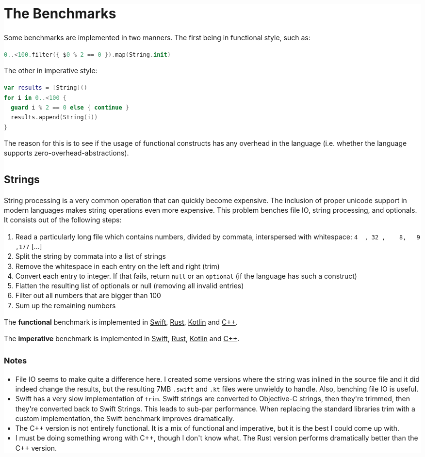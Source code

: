 
# The Benchmarks

Some benchmarks are implemented in two manners. The first being in functional style, such as:

``` swift
0..<100.filter({ $0 % 2 == 0 }).map(String.init)
```

The other in imperative style:

```swift
var results = [String]()
for i in 0..<100 {
  guard i % 2 == 0 else { continue }
  results.append(String(i))
}
```

The reason for this is to see if the usage of functional constructs has any overhead in the language (i.e. whether the language supports zero-overhead-abstractions).

## Strings

String processing is a very common operation that can quickly become expensive. The inclusion of proper unicode support in modern languages makes string operations even more expensive. This problem benches file IO, string processing, and optionals. It consists out of the following steps:

1. Read a particularly long file which contains numbers, divided by commata, interspersed with whitespace: `4  , 32 ,    8,   9   ,177` [...]
2. Split the string by commata into a list of strings
3. Remove the whitespace in each entry on the left and right (trim)
4. Convert each entry to integer. If that fails, return `null` or an `optional` (if the language has such a construct)
5. Flatten the resulting list of optionals or null (removing all invalid entries)
6. Filter out all numbers that are bigger than 100
7. Sum up the remaining numbers

The **functional** benchmark is implemented in [Swift](sources/strings_functional_swift.swift), [Rust](sources/strings_functional_rust.rs), [Kotlin](sources/strings_functional_kotlin.kt) and [C++](sources/strings_functional_cpp.cpp).

The **imperative** benchmark is implemented in [Swift](sources/strings_imperative_swift.swift), [Rust](sources/strings_imperative_rust.rs), [Kotlin](sources/strings_imperative_kotlin.kt) and [C++](sources/strings_imperative_cpp.cpp).

### Notes
- File IO seems to make quite a difference here. I created some versions where the string was inlined in the source file and it did indeed change the results, but the resulting 7MB `.swift` and `.kt` files were unwieldy to handle. Also, benching file IO is useful.
- Swift has a very slow implementation of `trim`. Swift strings are converted to Objective-C strings, then they're trimmed, then they're converted back to Swift Strings. This leads to sub-par performance. When replacing the standard libraries trim with a custom implementation, the Swift benchmark improves dramatically.
- The C++ version is not entirely functional. It is a mix of functional and imperative, but it is the best I could come up with.
- I must be doing something wrong with C++, though I don't know what. The Rust version performs dramatically better than the C++ version.
